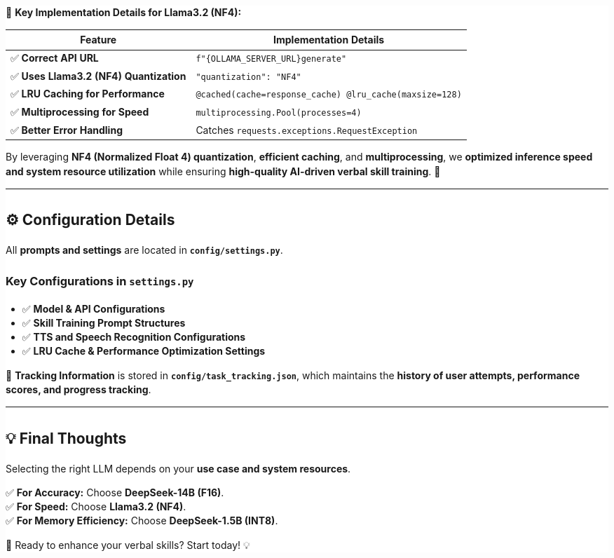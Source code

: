 📌 **Key Implementation Details for Llama3.2 (NF4):**

| **Feature**                        | **Implementation Details** |
|------------------------------------|--------------------------|
| ✅ **Correct API URL**             | `f"{OLLAMA_SERVER_URL}generate"` |
| ✅ **Uses Llama3.2 (NF4) Quantization** | `"quantization": "NF4"` |
| ✅ **LRU Caching for Performance** | `@cached(cache=response_cache) @lru_cache(maxsize=128)` |
| ✅ **Multiprocessing for Speed**   | `multiprocessing.Pool(processes=4)` |
| ✅ **Better Error Handling**       | Catches `requests.exceptions.RequestException` |

By leveraging **NF4 (Normalized Float 4) quantization**, **efficient caching**, and **multiprocessing**, we **optimized inference speed and system resource utilization** while ensuring **high-quality AI-driven verbal skill training**. 🚀

---

## ⚙️ **Configuration Details**
All **prompts and settings** are located in **`config/settings.py`**.  

### **Key Configurations in `settings.py`**
- ✅ **Model & API Configurations**
- ✅ **Skill Training Prompt Structures**
- ✅ **TTS and Speech Recognition Configurations**
- ✅ **LRU Cache & Performance Optimization Settings**

📌 **Tracking Information** is stored in **`config/task_tracking.json`**, which maintains the **history of user attempts, performance scores, and progress tracking**.

---

## 💡 **Final Thoughts**
Selecting the right LLM depends on your **use case and system resources**.

✅ **For Accuracy:** Choose **DeepSeek-14B (F16)**.  
✅ **For Speed:** Choose **Llama3.2 (NF4)**.  
✅ **For Memory Efficiency:** Choose **DeepSeek-1.5B (INT8)**.  

🚀 Ready to enhance your verbal skills? Start today! 💡
